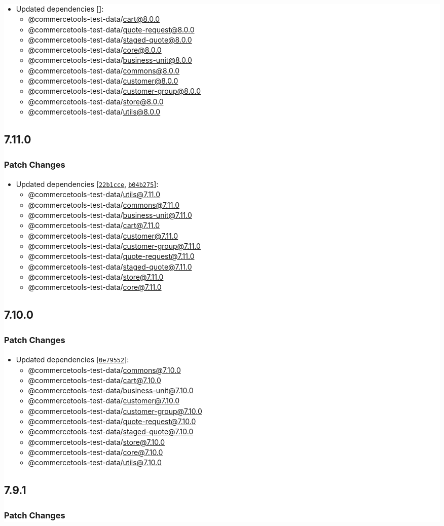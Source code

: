 - Updated dependencies []:
  - @commercetools-test-data/cart@8.0.0
  - @commercetools-test-data/quote-request@8.0.0
  - @commercetools-test-data/staged-quote@8.0.0
  - @commercetools-test-data/core@8.0.0
  - @commercetools-test-data/business-unit@8.0.0
  - @commercetools-test-data/commons@8.0.0
  - @commercetools-test-data/customer@8.0.0
  - @commercetools-test-data/customer-group@8.0.0
  - @commercetools-test-data/store@8.0.0
  - @commercetools-test-data/utils@8.0.0

## 7.11.0

### Patch Changes

- Updated dependencies [[`22b1cce`](https://github.com/commercetools/test-data/commit/22b1cce82bf29d98bc117bd866b5a258b89f5cca), [`b04b275`](https://github.com/commercetools/test-data/commit/b04b275f6fc1287cfc150d4d90a763bcef07b591)]:
  - @commercetools-test-data/utils@7.11.0
  - @commercetools-test-data/commons@7.11.0
  - @commercetools-test-data/business-unit@7.11.0
  - @commercetools-test-data/cart@7.11.0
  - @commercetools-test-data/customer@7.11.0
  - @commercetools-test-data/customer-group@7.11.0
  - @commercetools-test-data/quote-request@7.11.0
  - @commercetools-test-data/staged-quote@7.11.0
  - @commercetools-test-data/store@7.11.0
  - @commercetools-test-data/core@7.11.0

## 7.10.0

### Patch Changes

- Updated dependencies [[`0e79552`](https://github.com/commercetools/test-data/commit/0e79552f289ff3a5110abdb61d87d18d50499a31)]:
  - @commercetools-test-data/commons@7.10.0
  - @commercetools-test-data/cart@7.10.0
  - @commercetools-test-data/business-unit@7.10.0
  - @commercetools-test-data/customer@7.10.0
  - @commercetools-test-data/customer-group@7.10.0
  - @commercetools-test-data/quote-request@7.10.0
  - @commercetools-test-data/staged-quote@7.10.0
  - @commercetools-test-data/store@7.10.0
  - @commercetools-test-data/core@7.10.0
  - @commercetools-test-data/utils@7.10.0

## 7.9.1

### Patch Changes
